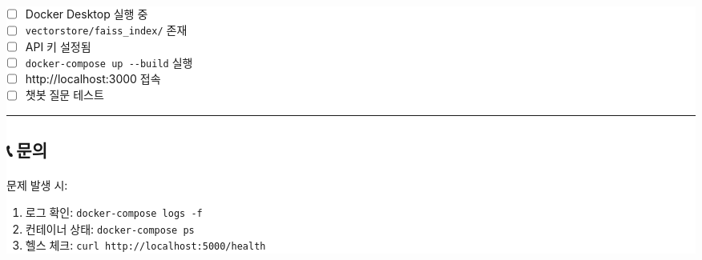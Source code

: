 - [ ] Docker Desktop 실행 중
- [ ] `vectorstore/faiss_index/` 존재
- [ ] API 키 설정됨
- [ ] `docker-compose up --build` 실행
- [ ] http://localhost:3000 접속
- [ ] 챗봇 질문 테스트

---

## 📞 문의

문제 발생 시:
1. 로그 확인: `docker-compose logs -f`
2. 컨테이너 상태: `docker-compose ps`
3. 헬스 체크: `curl http://localhost:5000/health`

